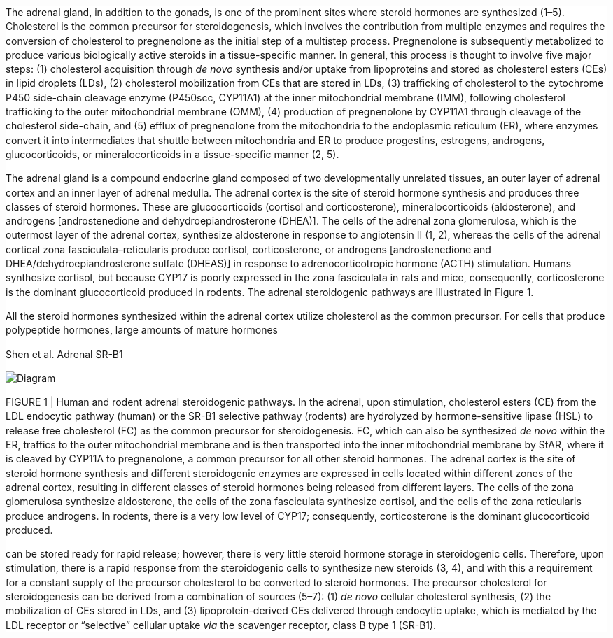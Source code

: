The adrenal gland, in addition to the gonads, is one of the prominent sites where steroid hormones are synthesized (1–5). Cholesterol is the common precursor for steroidogenesis, which involves the contribution from multiple enzymes and requires the conversion of cholesterol to pregnenolone as the initial step of a multistep process. Pregnenolone is subsequently metabolized to produce various biologically active steroids in a tissue-specific manner. In general, this process is thought to involve five major steps: (1) cholesterol acquisition through *de novo* synthesis and/or uptake from lipoproteins and stored as cholesterol esters (CEs) in lipid droplets (LDs), (2) cholesterol mobilization from CEs that are stored in LDs, (3) trafficking of cholesterol to the cytochrome P450 side-chain cleavage enzyme (P450scc, CYP11A1) at the inner mitochondrial membrane (IMM), following cholesterol trafficking to the outer mitochondrial membrane (OMM), (4) production of pregnenolone by CYP11A1 through cleavage of the cholesterol side-chain, and (5) efflux of pregnenolone from the mitochondria to the endoplasmic reticulum (ER), where enzymes convert it into intermediates that shuttle between mitochondria and ER to produce progestins, estrogens, androgens, glucocorticoids, or mineralocorticoids in a tissue-specific manner (2, 5).

The adrenal gland is a compound endocrine gland composed of two developmentally unrelated tissues, an outer layer of adrenal cortex and an inner layer of adrenal medulla. The adrenal cortex is the site of steroid hormone synthesis and produces three classes of steroid hormones. These are glucocorticoids (cortisol and corticosterone), mineralocorticoids (aldosterone), and androgens [androstenedione and dehydroepiandrosterone (DHEA)]. The cells of the adrenal zona glomerulosa, which is the outermost layer of the adrenal cortex, synthesize aldosterone in response to angiotensin II (1, 2), whereas the cells of the adrenal cortical zona fasciculata–reticularis produce cortisol, corticosterone, or androgens [androstenedione and DHEA/dehydroepiandrosterone sulfate (DHEAS)] in response to adrenocorticotropic hormone (ACTH) stimulation. Humans synthesize cortisol, but because CYP17 is poorly expressed in the zona fasciculata in rats and mice, consequently, corticosterone is the dominant glucocorticoid produced in rodents. The adrenal steroidogenic pathways are illustrated in Figure 1.

All the steroid hormones synthesized within the adrenal cortex utilize cholesterol as the common precursor. For cells that produce polypeptide hormones, large amounts of mature hormones

Shen et al.                                                                 Adrenal SR-B1

![Diagram](#)

FIGURE 1 | Human and rodent adrenal steroidogenic pathways. In the adrenal, upon stimulation, cholesterol esters (CE) from the LDL endocytic pathway (human) or the SR-B1 selective pathway (rodents) are hydrolyzed by hormone-sensitive lipase (HSL) to release free cholesterol (FC) as the common precursor for steroidogenesis. FC, which can also be synthesized *de novo* within the ER, traffics to the outer mitochondrial membrane and is then transported into the inner mitochondrial membrane by StAR, where it is cleaved by CYP11A to pregnenolone, a common precursor for all other steroid hormones. The adrenal cortex is the site of steroid hormone synthesis and different steroidogenic enzymes are expressed in cells located within different zones of the adrenal cortex, resulting in different classes of steroid hormones being released from different layers. The cells of the zona glomerulosa synthesize aldosterone, the cells of the zona fasciculata synthesize cortisol, and the cells of the zona reticularis produce androgens. In rodents, there is a very low level of CYP17; consequently, corticosterone is the dominant glucocorticoid produced.

can be stored ready for rapid release; however, there is very little steroid hormone storage in steroidogenic cells. Therefore, upon stimulation, there is a rapid response from the steroidogenic cells to synthesize new steroids (3, 4), and with this a requirement for a constant supply of the precursor cholesterol to be converted to steroid hormones. The precursor cholesterol for steroidogenesis can be derived from a combination of sources (5–7): (1) *de novo* cellular cholesterol synthesis, (2) the mobilization of CEs stored in LDs, and (3) lipoprotein-derived CEs delivered through endocytic uptake, which is mediated by the LDL receptor or “selective” cellular uptake *via* the scavenger receptor, class B type 1 (SR-B1).
